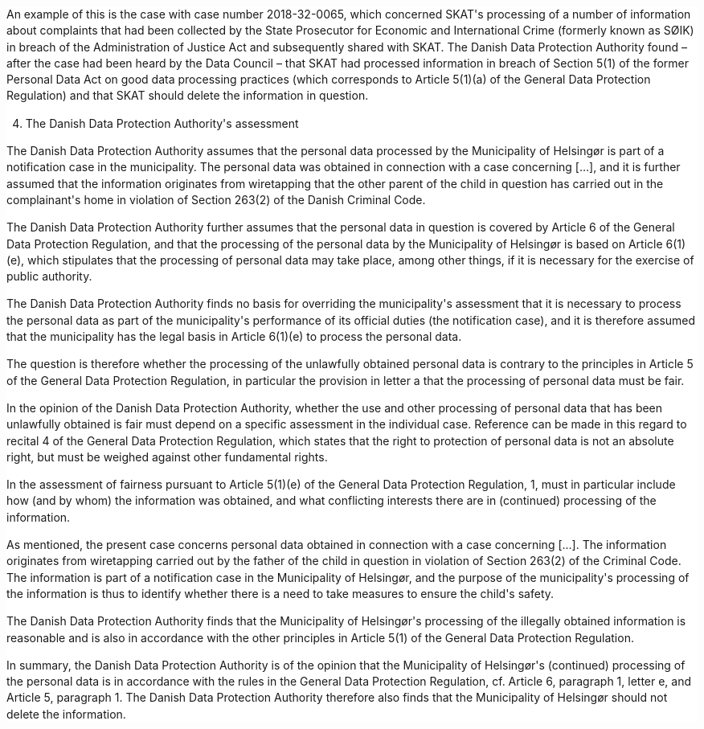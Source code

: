 An example of this is the case with case number 2018-32-0065, which concerned SKAT's processing of a number of information about complaints that had been collected by the State Prosecutor for Economic and International Crime (formerly known as SØIK) in breach of the Administration of Justice Act and subsequently shared with SKAT. The Danish Data Protection Authority found – after the case had been heard by the Data Council – that SKAT had processed information in breach of Section 5(1) of the former Personal Data Act on good data processing practices (which corresponds to Article 5(1)(a) of the General Data Protection Regulation) and that SKAT should delete the information in question.

4. The Danish Data Protection Authority's assessment

The Danish Data Protection Authority assumes that the personal data processed by the Municipality of Helsingør is part of a notification case in the municipality. The personal data was obtained in connection with a case concerning \[…\], and it is further assumed that the information originates from wiretapping that the other parent of the child in question has carried out in the complainant's home in violation of Section 263(2) of the Danish Criminal Code.

The Danish Data Protection Authority further assumes that the personal data in question is covered by Article 6 of the General Data Protection Regulation, and that the processing of the personal data by the Municipality of Helsingør is based on Article 6(1)(e), which stipulates that the processing of personal data may take place, among other things, if it is necessary for the exercise of public authority.

The Danish Data Protection Authority finds no basis for overriding the municipality's assessment that it is necessary to process the personal data as part of the municipality's performance of its official duties (the notification case), and it is therefore assumed that the municipality has the legal basis in Article 6(1)(e) to process the personal data.

The question is therefore whether the processing of the unlawfully obtained personal data is contrary to the principles in Article 5 of the General Data Protection Regulation, in particular the provision in letter a that the processing of personal data must be fair.

In the opinion of the Danish Data Protection Authority, whether the use and other processing of personal data that has been unlawfully obtained is fair must depend on a specific assessment in the individual case. Reference can be made in this regard to recital 4 of the General Data Protection Regulation, which states that the right to protection of personal data is not an absolute right, but must be weighed against other fundamental rights.

In the assessment of fairness pursuant to Article 5(1)(e) of the General Data Protection Regulation, 1, must in particular include how (and by whom) the information was obtained, and what conflicting interests there are in (continued) processing of the information.

As mentioned, the present case concerns personal data obtained in connection with a case concerning \[…\]. The information originates from wiretapping carried out by the father of the child in question in violation of Section 263(2) of the Criminal Code. The information is part of a notification case in the Municipality of Helsingør, and the purpose of the municipality's processing of the information is thus to identify whether there is a need to take measures to ensure the child's safety.

The Danish Data Protection Authority finds that the Municipality of Helsingør's processing of the illegally obtained information is reasonable and is also in accordance with the other principles in Article 5(1) of the General Data Protection Regulation.

In summary, the Danish Data Protection Authority is of the opinion that the Municipality of Helsingør's (continued) processing of the personal data is in accordance with the rules in the General Data Protection Regulation, cf. Article 6, paragraph 1, letter e, and Article 5, paragraph 1. The Danish Data Protection Authority therefore also finds that the Municipality of Helsingør should not delete the information.

